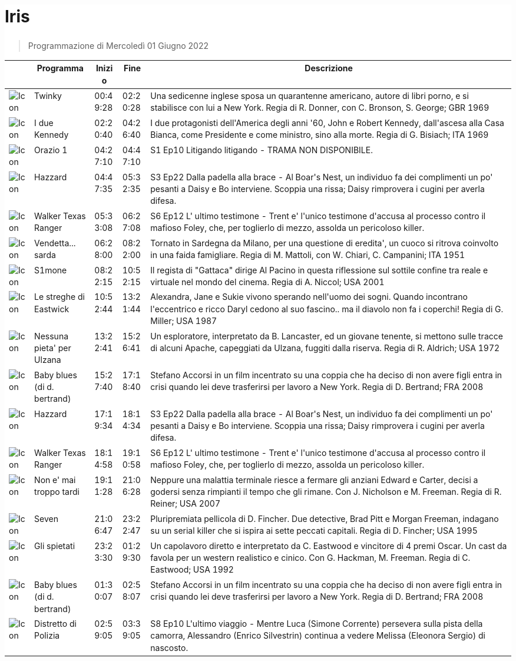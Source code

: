 # Iris
> Programmazione di Mercoledì 01 Giugno 2022

||Programma|Inizio|Fine|Descrizione|
|---|---|---|---|---|
|![Icon](https://guidatv.sky.it/uuid/4e20d9d2-1cef-4b66-abeb-490a15f3c450/cover?md5ChecksumParam=513244dcb0c6ff9dc2c6c4b7fbf46c46)|Twinky|00:49:28|02:20:28|Una sedicenne inglese sposa un quarantenne americano, autore di libri porno, e si stabilisce con lui a New York. Regia di R. Donner, con C. Bronson, S. George; GBR 1969
|![Icon](https://guidatv.sky.it/uuid/ab024214-5c99-4f8f-8cbf-9e56088b420b/cover?md5ChecksumParam=1b1d20288daf76b8307ef8d231952723)|I due Kennedy|02:20:40|04:26:40|I due protagonisti dell&#039;America degli anni &#039;60, John e Robert Kennedy, dall&#039;ascesa alla Casa Bianca, come Presidente e come ministro, sino alla morte. Regia di G. Bisiach; ITA 1969
|![Icon](https://guidatv.sky.it/uuid/8a665eb1-2252-4017-99ad-5768a5c10bc7/cover?md5ChecksumParam=24e2954c7bc9b19ca196bfbf5a5a0f79)|Orazio 1|04:27:10|04:47:10|S1 Ep10 Litigando litigando - TRAMA NON DISPONIBILE.
|![Icon](https://guidatv.sky.it/uuid/cda04838-1e26-47e9-a2b1-2a69c32266d3/cover?md5ChecksumParam=215dc36eddd6247e77a0f7ac85c16559)|Hazzard|04:47:35|05:32:35|S3 Ep22 Dalla padella alla brace - Al Boar&#039;s Nest, un individuo fa dei complimenti un po&#039; pesanti a Daisy e Bo interviene. Scoppia una rissa; Daisy rimprovera i cugini per averla difesa.
|![Icon](https://guidatv.sky.it/uuid/4616e308-82f1-4684-8236-0a269353b9b3/cover?md5ChecksumParam=229e2c24cd62b6b4833729d7e9d53654)|Walker Texas Ranger|05:33:08|06:27:08|S6 Ep12 L&#039; ultimo testimone - Trent e&#039; l&#039;unico testimone d&#039;accusa al processo contro il mafioso Foley, che, per toglierlo di mezzo, assolda un pericoloso killer.
|![Icon](https://guidatv.sky.it/uuid/ccae7826-b517-4d75-8528-c018da879db5/cover?md5ChecksumParam=d33b1ec8fc85b2efd4692960b60a1809)|Vendetta... sarda|06:28:00|08:22:00|Tornato in Sardegna da Milano, per una questione di eredita&#039;, un cuoco si ritrova coinvolto in una faida famigliare. Regia di M. Mattoli, con W. Chiari, C. Campanini; ITA 1951
|![Icon](https://guidatv.sky.it/uuid/74635565-6dff-4653-bf48-bbe57a21fa6c/cover?md5ChecksumParam=91e489f420e0c7375c2cc6019bbdf176)|S1mone|08:22:15|10:52:15|Il regista di &quot;Gattaca&quot; dirige Al Pacino in questa riflessione sul sottile confine tra reale e virtuale nel mondo del cinema. Regia di A. Niccol; USA 2001
|![Icon](https://guidatv.sky.it/uuid/25bace1c-414d-407d-9a10-9f7f197dcfd9/cover?md5ChecksumParam=8a023a057a2e26e8b60b8bb90b7034a9)|Le streghe di Eastwick|10:52:44|13:21:44|Alexandra, Jane e Sukie vivono sperando nell&#039;uomo dei sogni. Quando incontrano l&#039;eccentrico e ricco Daryl cedono al suo fascino.. ma il diavolo non fa i coperchi! Regia di G. Miller; USA 1987
|![Icon](https://guidatv.sky.it/uuid/3aaa06d2-163b-4d52-bbae-29f38be11f26/cover?md5ChecksumParam=1469d871f05dd35dc18cec98dbd2b922)|Nessuna pieta&#039; per Ulzana|13:22:41|15:26:41|Un esploratore, interpretato da B. Lancaster, ed un giovane tenente, si mettono sulle tracce di alcuni Apache, capeggiati da Ulzana, fuggiti dalla riserva. Regia di R. Aldrich; USA 1972
|![Icon](https://guidatv.sky.it/uuid/7d09021b-48fe-49a7-a9eb-026efd7f5d73/cover?md5ChecksumParam=b17da248da22164b9d7defcda7f914d4)|Baby blues (di d. bertrand)|15:27:40|17:18:40|Stefano Accorsi in un film incentrato su una coppia che ha deciso di non avere figli entra in crisi quando lei deve trasferirsi per lavoro a New York. Regia di D. Bertrand; FRA 2008
|![Icon](https://guidatv.sky.it/uuid/cda04838-1e26-47e9-a2b1-2a69c32266d3/cover?md5ChecksumParam=215dc36eddd6247e77a0f7ac85c16559)|Hazzard|17:19:34|18:14:34|S3 Ep22 Dalla padella alla brace - Al Boar&#039;s Nest, un individuo fa dei complimenti un po&#039; pesanti a Daisy e Bo interviene. Scoppia una rissa; Daisy rimprovera i cugini per averla difesa.
|![Icon](https://guidatv.sky.it/uuid/4616e308-82f1-4684-8236-0a269353b9b3/cover?md5ChecksumParam=229e2c24cd62b6b4833729d7e9d53654)|Walker Texas Ranger|18:14:58|19:10:58|S6 Ep12 L&#039; ultimo testimone - Trent e&#039; l&#039;unico testimone d&#039;accusa al processo contro il mafioso Foley, che, per toglierlo di mezzo, assolda un pericoloso killer.
|![Icon](https://guidatv.sky.it/uuid/70aece19-55ff-444c-a9f9-0c207814053f/cover?md5ChecksumParam=69c9ae9a27b70c68d2b5a93fd69be944)|Non e&#039; mai troppo tardi|19:11:28|21:06:28|Neppure una malattia terminale riesce a fermare gli anziani Edward e Carter, decisi a godersi senza rimpianti il tempo che gli rimane. Con J. Nicholson e M. Freeman. Regia di R. Reiner; USA 2007
|![Icon](https://guidatv.sky.it/uuid/3715164a-579e-4e17-a9d5-90350870c31b/cover?md5ChecksumParam=70a23922fad9f55295e700bf17b5a762)|Seven|21:06:47|23:22:47|Pluripremiata pellicola di D. Fincher. Due detective, Brad Pitt e Morgan Freeman, indagano su un serial killer che si ispira ai sette peccati capitali. Regia di D. Fincher; USA 1995
|![Icon](https://guidatv.sky.it/uuid/fabe5a19-899c-4419-b66b-56abd5f456ce/cover?md5ChecksumParam=37f426dd901c3414d5c7ffda9e824d09)|Gli spietati|23:23:30|01:29:30|Un capolavoro diretto e interpretato da C. Eastwood e vincitore di 4 premi Oscar. Un cast da favola per un western realistico e cinico. Con G. Hackman, M. Freeman. Regia di C. Eastwood; USA 1992
|![Icon](https://guidatv.sky.it/uuid/7d09021b-48fe-49a7-a9eb-026efd7f5d73/cover?md5ChecksumParam=b17da248da22164b9d7defcda7f914d4)|Baby blues (di d. bertrand)|01:30:07|02:58:07|Stefano Accorsi in un film incentrato su una coppia che ha deciso di non avere figli entra in crisi quando lei deve trasferirsi per lavoro a New York. Regia di D. Bertrand; FRA 2008
|![Icon](https://guidatv.sky.it/uuid/951d0732-8e39-4cf2-bfd0-e4b7c3266d60/cover?md5ChecksumParam=391d5c943a74aa2cd640edae4f8eba14)|Distretto di Polizia|02:59:05|03:39:05|S8 Ep10 L&#039;ultimo viaggio - Mentre Luca (Simone Corrente) persevera sulla pista della camorra, Alessandro (Enrico Silvestrin) continua a vedere Melissa (Eleonora Sergio) di nascosto.